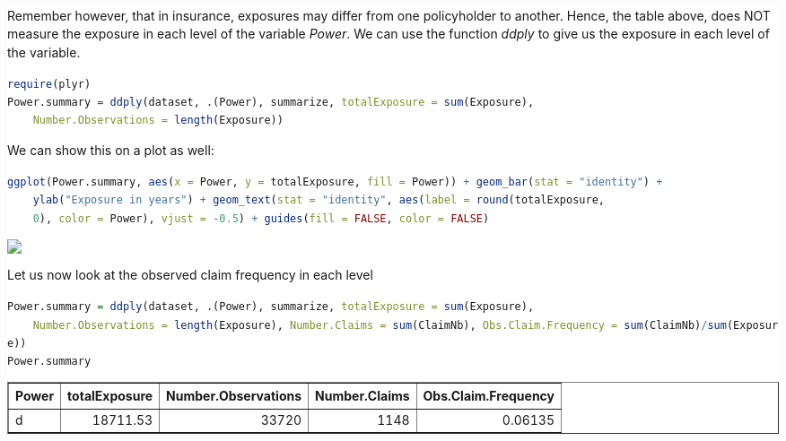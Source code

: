 Remember however, that in insurance, exposures may differ from one policyholder to another. Hence, the table above, does NOT measure the exposure in each level of the variable *Power*. We can use the function *ddply* to give us the exposure in each level of the variable.

``` r
require(plyr)
Power.summary = ddply(dataset, .(Power), summarize, totalExposure = sum(Exposure), 
    Number.Observations = length(Exposure))
```

We can show this on a plot as well:

``` r
ggplot(Power.summary, aes(x = Power, y = totalExposure, fill = Power)) + geom_bar(stat = "identity") + 
    ylab("Exposure in years") + geom_text(stat = "identity", aes(label = round(totalExposure, 
    0), color = Power), vjust = -0.5) + guides(fill = FALSE, color = FALSE)
```

<img src="data_viz_files/figure-markdown_github/unnamed-chunk-16-1.png" style="display: block; margin: auto;" />

Let us now look at the observed claim frequency in each level

``` r
Power.summary = ddply(dataset, .(Power), summarize, totalExposure = sum(Exposure), 
    Number.Observations = length(Exposure), Number.Claims = sum(ClaimNb), Obs.Claim.Frequency = sum(ClaimNb)/sum(Exposure))
Power.summary
```



<table border="1">
<tr>
<th>
Power
</th>
<th>
totalExposure
</th>
<th>
Number.Observations
</th>
<th>
Number.Claims
</th>
<th>
Obs.Claim.Frequency
</th>
</tr>
<tr>
<td>
d
</td>
<td align="right">
18711.53
</td>
<td align="right">
33720
</td>
<td align="right">
1148
</td>
<td align="right">
0.06135
</td>
</tr>
<tr>